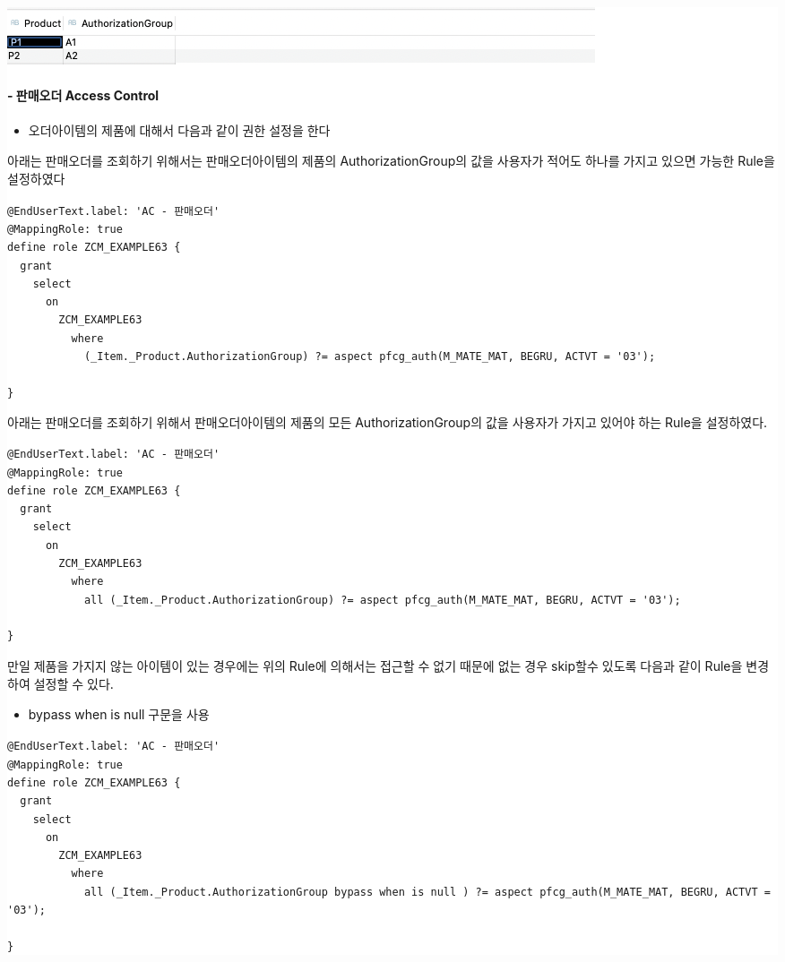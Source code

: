 ![](Files/image%20143.png)  

  

#### \- 판매오더 Access Control

- 오더아이템의 제품에 대해서 다음과 같이 권한 설정을 한다

  

아래는 판매오더를 조회하기 위해서는 판매오더아이템의 제품의 AuthorizationGroup의 값을 사용자가 적어도 하나를 가지고 있으면 가능한 Rule을 설정하였다

```
@EndUserText.label: 'AC - 판매오더'
@MappingRole: true
define role ZCM_EXAMPLE63 {
  grant 
    select
      on
        ZCM_EXAMPLE63
          where
            (_Item._Product.AuthorizationGroup) ?= aspect pfcg_auth(M_MATE_MAT, BEGRU, ACTVT = '03');
            
}
```

  

아래는 판매오더를 조회하기 위해서 판매오더아이템의 제품의 모든 AuthorizationGroup의 값을 사용자가 가지고 있어야 하는 Rule을 설정하였다.

```
@EndUserText.label: 'AC - 판매오더'
@MappingRole: true
define role ZCM_EXAMPLE63 {
  grant 
    select
      on
        ZCM_EXAMPLE63
          where
            all (_Item._Product.AuthorizationGroup) ?= aspect pfcg_auth(M_MATE_MAT, BEGRU, ACTVT = '03');
            
}
```

  

만일 제품을 가지지 않는 아이템이 있는 경우에는 위의 Rule에 의해서는 접근할 수 없기 때문에 없는 경우 skip할수 있도록 다음과 같이 Rule을 변경하여 설정할 수 있다.

- bypass when is null 구문을 사용

```
@EndUserText.label: 'AC - 판매오더'
@MappingRole: true
define role ZCM_EXAMPLE63 {
  grant 
    select
      on
        ZCM_EXAMPLE63
          where
            all (_Item._Product.AuthorizationGroup bypass when is null ) ?= aspect pfcg_auth(M_MATE_MAT, BEGRU, ACTVT = '03');
            
}
```
